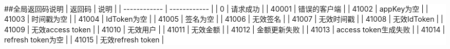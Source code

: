 
##全局返回码说明
|  返回码 |  说明  |
| ------------ | ------------ |
|  0 |  请求成功 |
|  40001  |  错误的客户端 |
|  41002  |  appKey为空 |
|  41003  |  时间戳为空 |
|  41004  |  IdToken为空 |
|  41005  |  签名为空 |
|  41006  |  无效签名 |
|  41007  |  无效时间戳 |
|  41008  |  无效IdToken |
|  41009  |  无效access token |
|  41010  |  无效用户 |
|  41011  |  无效金额 |
|  41012  |  金额更新失败 |
|  41013  |  access token生成失败 |
|  41014  |  refresh token为空 |
|  41015  |  无效refresh token |
